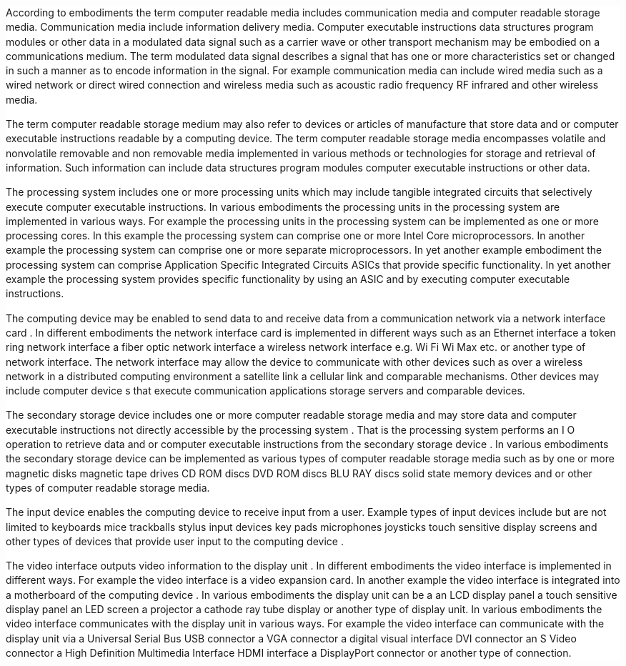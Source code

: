 According to embodiments the term computer readable media includes communication media and computer readable storage media. Communication media include information delivery media. Computer executable instructions data structures program modules or other data in a modulated data signal such as a carrier wave or other transport mechanism may be embodied on a communications medium. The term modulated data signal describes a signal that has one or more characteristics set or changed in such a manner as to encode information in the signal. For example communication media can include wired media such as a wired network or direct wired connection and wireless media such as acoustic radio frequency RF infrared and other wireless media.

The term computer readable storage medium may also refer to devices or articles of manufacture that store data and or computer executable instructions readable by a computing device. The term computer readable storage media encompasses volatile and nonvolatile removable and non removable media implemented in various methods or technologies for storage and retrieval of information. Such information can include data structures program modules computer executable instructions or other data.

The processing system includes one or more processing units which may include tangible integrated circuits that selectively execute computer executable instructions. In various embodiments the processing units in the processing system are implemented in various ways. For example the processing units in the processing system can be implemented as one or more processing cores. In this example the processing system can comprise one or more Intel Core microprocessors. In another example the processing system can comprise one or more separate microprocessors. In yet another example embodiment the processing system can comprise Application Specific Integrated Circuits ASICs that provide specific functionality. In yet another example the processing system provides specific functionality by using an ASIC and by executing computer executable instructions.

The computing device may be enabled to send data to and receive data from a communication network via a network interface card . In different embodiments the network interface card is implemented in different ways such as an Ethernet interface a token ring network interface a fiber optic network interface a wireless network interface e.g. Wi Fi Wi Max etc. or another type of network interface. The network interface may allow the device to communicate with other devices such as over a wireless network in a distributed computing environment a satellite link a cellular link and comparable mechanisms. Other devices may include computer device s that execute communication applications storage servers and comparable devices.

The secondary storage device includes one or more computer readable storage media and may store data and computer executable instructions not directly accessible by the processing system . That is the processing system performs an I O operation to retrieve data and or computer executable instructions from the secondary storage device . In various embodiments the secondary storage device can be implemented as various types of computer readable storage media such as by one or more magnetic disks magnetic tape drives CD ROM discs DVD ROM discs BLU RAY discs solid state memory devices and or other types of computer readable storage media.

The input device enables the computing device to receive input from a user. Example types of input devices include but are not limited to keyboards mice trackballs stylus input devices key pads microphones joysticks touch sensitive display screens and other types of devices that provide user input to the computing device .

The video interface outputs video information to the display unit . In different embodiments the video interface is implemented in different ways. For example the video interface is a video expansion card. In another example the video interface is integrated into a motherboard of the computing device . In various embodiments the display unit can be a an LCD display panel a touch sensitive display panel an LED screen a projector a cathode ray tube display or another type of display unit. In various embodiments the video interface communicates with the display unit in various ways. For example the video interface can communicate with the display unit via a Universal Serial Bus USB connector a VGA connector a digital visual interface DVI connector an S Video connector a High Definition Multimedia Interface HDMI interface a DisplayPort connector or another type of connection.

